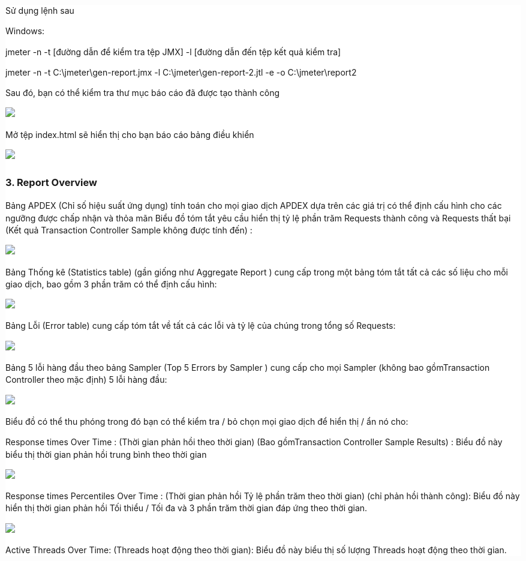 Sử dụng lệnh sau

Windows:

jmeter -n -t [đường dẫn để kiểm tra tệp JMX] -l [đường dẫn đến tệp kết quả kiểm tra]

jmeter -n -t C:\jmeter\gen-report.jmx -l C:\jmeter\gen-report-2.jtl -e -o C:\jmeter\report2

Sau đó, bạn có thể kiểm tra thư mục báo cáo đã được tạo thành công

![](https://images.viblo.asia/8cffe9b6-9ebc-4fcb-b846-20cf16aaa22e.png)

Mở tệp index.html sẽ hiển thị cho bạn báo cáo bảng điều khiển

![](https://images.viblo.asia/e91516b5-3217-4ad7-a758-2dec8bd20f81.png)

### 3. Report Overview

Bảng APDEX (Chỉ số hiệu suất ứng dụng) tính toán cho mọi giao dịch APDEX dựa trên các giá trị có thể định cấu hình cho các ngưỡng được chấp nhận và thỏa mãn
Biểu đồ tóm tắt yêu cầu hiển thị tỷ lệ phần trăm Requests thành công và Requests thất bại  (Kết quả Transaction Controller Sample  không được tính đến) :

![](https://images.viblo.asia/77d3b74a-55a7-4638-bfa1-29d7b2ed9cda.png)

Bảng Thống kê (Statistics table) (gần giống như Aggregate Report ) cung cấp trong một bảng tóm tắt tất cả các số liệu cho mỗi giao dịch, bao gồm 3 phần trăm có thể định cấu hình:

![](https://images.viblo.asia/40379e09-0221-4857-a9d6-375038f6168c.png)

Bảng Lỗi (Error table) cung cấp tóm tắt về tất cả các lỗi và tỷ lệ của chúng trong tổng số Requests:

![](https://images.viblo.asia/f16d94ac-1621-4257-9297-be15050b61b3.png)

Bảng 5 lỗi hàng đầu theo bảng Sampler (Top 5 Errors by Sampler ) cung cấp cho mọi  Sampler (không bao gồmTransaction Controller theo mặc định)  5 lỗi hàng đầu:

![](https://images.viblo.asia/a0a7426e-1cf7-477f-b70a-07453247dfe1.png)

Biểu đồ có thể thu phóng trong đó bạn có thể kiểm tra / bỏ chọn mọi giao dịch để hiển thị / ẩn nó cho:

Response times Over Time : (Thời gian phản hồi theo thời gian) (Bao gồmTransaction Controller Sample Results) : Biểu đồ này biểu thị thời gian phản hồi trung bình theo thời gian

![](https://images.viblo.asia/818439ea-1505-4f11-83b1-5f219634b286.png)

Response times Percentiles Over Time  : (Thời gian phản hồi Tỷ lệ phần trăm theo thời gian)  (chỉ phản hồi thành công): Biểu đồ này hiển thị thời gian phản hồi Tối thiểu / Tối đa và 3 phần trăm thời gian đáp ứng theo thời gian.

![](https://images.viblo.asia/99451aeb-3c66-495d-8bcf-b399b0e90462.png)

Active Threads Over Time:  (Threads hoạt động theo thời gian): Biểu đồ này biểu thị số lượng Threads hoạt động theo thời gian.
